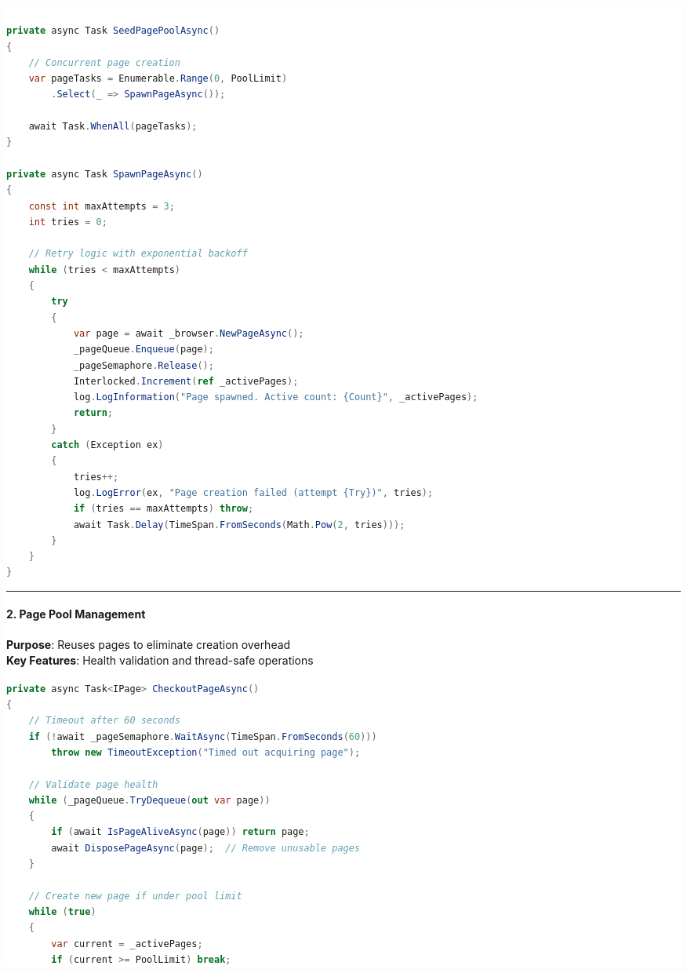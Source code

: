 ```csharp

private async Task SeedPagePoolAsync()
{
    // Concurrent page creation
    var pageTasks = Enumerable.Range(0, PoolLimit)
        .Select(_ => SpawnPageAsync());
    
    await Task.WhenAll(pageTasks);
}

private async Task SpawnPageAsync()
{
    const int maxAttempts = 3;
    int tries = 0;

    // Retry logic with exponential backoff
    while (tries < maxAttempts)
    {
        try
        {
            var page = await _browser.NewPageAsync();
            _pageQueue.Enqueue(page);
            _pageSemaphore.Release();
            Interlocked.Increment(ref _activePages);
            log.LogInformation("Page spawned. Active count: {Count}", _activePages);
            return;
        }
        catch (Exception ex)
        {
            tries++;
            log.LogError(ex, "Page creation failed (attempt {Try})", tries);
            if (tries == maxAttempts) throw;
            await Task.Delay(TimeSpan.FromSeconds(Math.Pow(2, tries)));
        }
    }
}
```

---

#### 2. Page Pool Management
**Purpose**: Reuses pages to eliminate creation overhead  
**Key Features**: Health validation and thread-safe operations  

```csharp
private async Task<IPage> CheckoutPageAsync()
{
    // Timeout after 60 seconds
    if (!await _pageSemaphore.WaitAsync(TimeSpan.FromSeconds(60)))
        throw new TimeoutException("Timed out acquiring page");

    // Validate page health
    while (_pageQueue.TryDequeue(out var page))
    {
        if (await IsPageAliveAsync(page)) return page;
        await DisposePageAsync(page);  // Remove unusable pages
    }

    // Create new page if under pool limit
    while (true)
    {
        var current = _activePages;
        if (current >= PoolLimit) break;

```